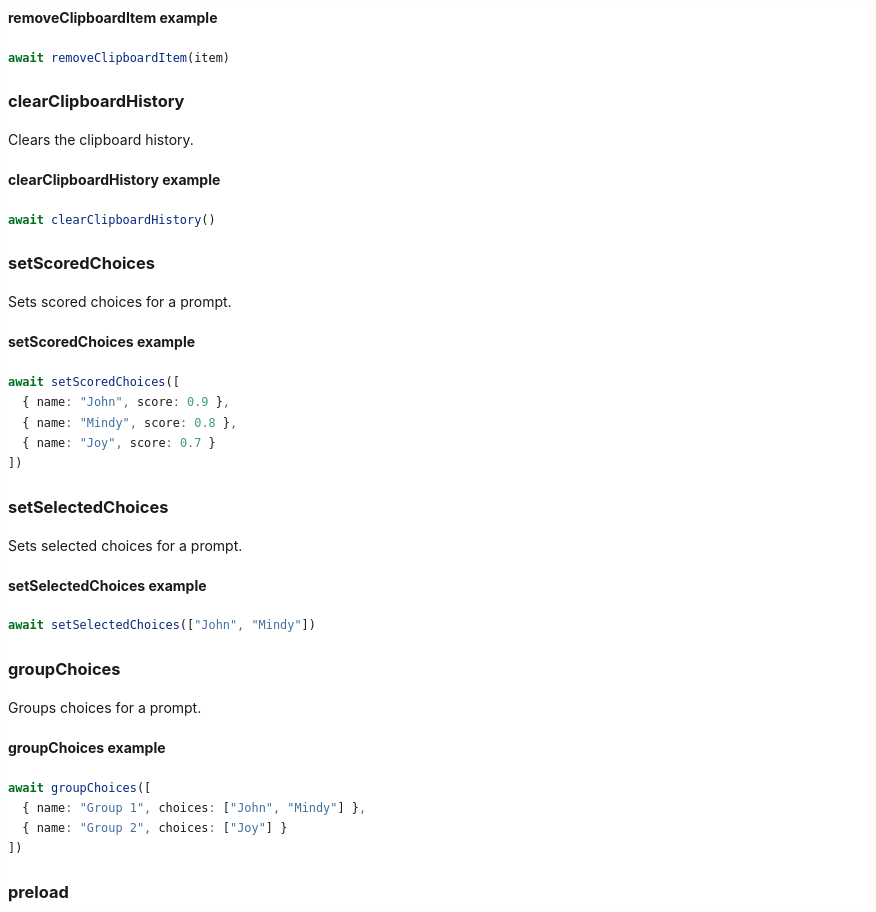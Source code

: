 
#### removeClipboardItem example

```ts
await removeClipboardItem(item)
```

### clearClipboardHistory

Clears the clipboard history.


#### clearClipboardHistory example

```ts
await clearClipboardHistory()
```

### setScoredChoices

Sets scored choices for a prompt.


#### setScoredChoices example

```ts
await setScoredChoices([
  { name: "John", score: 0.9 },
  { name: "Mindy", score: 0.8 },
  { name: "Joy", score: 0.7 }
])
```

### setSelectedChoices

Sets selected choices for a prompt.


#### setSelectedChoices example

```ts
await setSelectedChoices(["John", "Mindy"])
```

### groupChoices

Groups choices for a prompt.


#### groupChoices example

```ts
await groupChoices([
  { name: "Group 1", choices: ["John", "Mindy"] },
  { name: "Group 2", choices: ["Joy"] }
])
```

### preload


[//]: # (\${1:default value} to set a default value.&#41;)
  [key]: result[i],